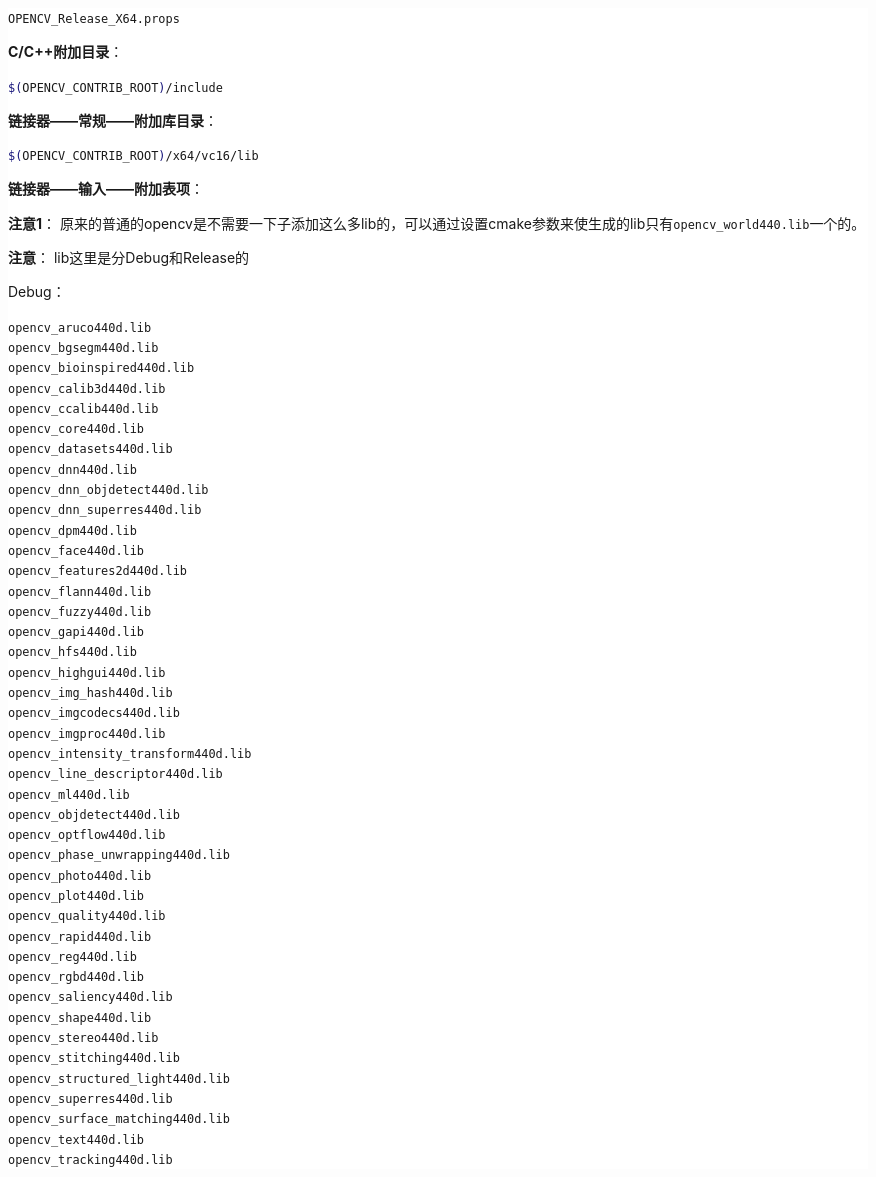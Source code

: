 `OPENCV_Release_X64.props`

**C/C++附加目录**：

```bash
$(OPENCV_CONTRIB_ROOT)/include
```

**链接器——常规——附加库目录**：



```bash
$(OPENCV_CONTRIB_ROOT)/x64/vc16/lib
```

**链接器——输入——附加表项**：



**注意1**：
原来的普通的opencv是不需要一下子添加这么多lib的，可以通过设置cmake参数来使生成的lib只有`opencv_world440.lib`一个的。

**注意**：
lib这里是分Debug和Release的

Debug：
```bash
opencv_aruco440d.lib
opencv_bgsegm440d.lib
opencv_bioinspired440d.lib
opencv_calib3d440d.lib
opencv_ccalib440d.lib
opencv_core440d.lib
opencv_datasets440d.lib
opencv_dnn440d.lib
opencv_dnn_objdetect440d.lib
opencv_dnn_superres440d.lib
opencv_dpm440d.lib
opencv_face440d.lib
opencv_features2d440d.lib
opencv_flann440d.lib
opencv_fuzzy440d.lib
opencv_gapi440d.lib
opencv_hfs440d.lib
opencv_highgui440d.lib
opencv_img_hash440d.lib
opencv_imgcodecs440d.lib
opencv_imgproc440d.lib
opencv_intensity_transform440d.lib
opencv_line_descriptor440d.lib
opencv_ml440d.lib
opencv_objdetect440d.lib
opencv_optflow440d.lib
opencv_phase_unwrapping440d.lib
opencv_photo440d.lib
opencv_plot440d.lib
opencv_quality440d.lib
opencv_rapid440d.lib
opencv_reg440d.lib
opencv_rgbd440d.lib
opencv_saliency440d.lib
opencv_shape440d.lib
opencv_stereo440d.lib
opencv_stitching440d.lib
opencv_structured_light440d.lib
opencv_superres440d.lib
opencv_surface_matching440d.lib
opencv_text440d.lib
opencv_tracking440d.lib
```